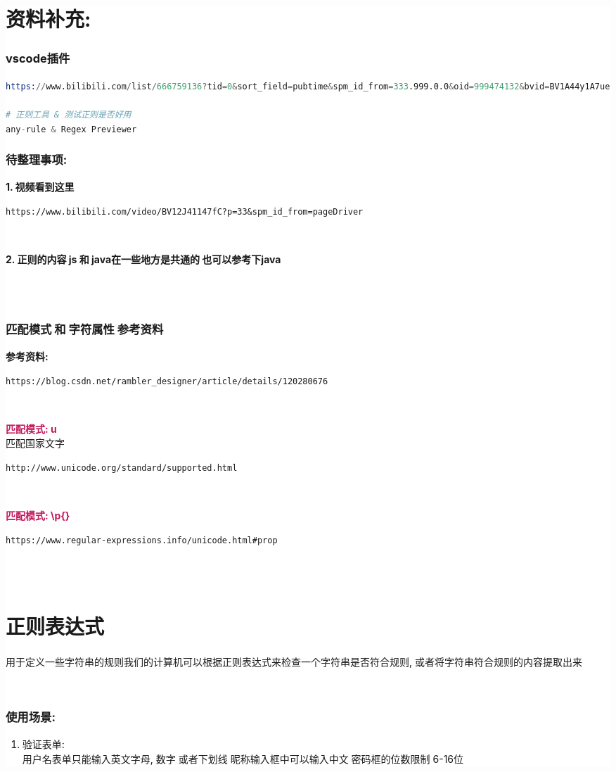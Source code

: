 # 资料补充:

### vscode插件
```s
https://www.bilibili.com/list/666759136?tid=0&sort_field=pubtime&spm_id_from=333.999.0.0&oid=999474132&bvid=BV1A44y1A7ue

# 正则工具 & 测试正则是否好用
any-rule & Regex Previewer
```

### 待整理事项:

**1. 视频看到这里**
```
https://www.bilibili.com/video/BV12J41147fC?p=33&spm_id_from=pageDriver
```

<br>

**2. 正则的内容 js 和 java在一些地方是共通的 也可以参考下java**

<br><br>

### 匹配模式 和 字符属性 参考资料

**参考资料:**
```
https://blog.csdn.net/rambler_designer/article/details/120280676
```

<br>

**<font color="#C2185B">匹配模式: u</font>**  
匹配国家文字
```
http://www.unicode.org/standard/supported.html
```

<br>

**<font color="#C2185B">匹配模式: \p{}</font>**  
```
https://www.regular-expressions.info/unicode.html#prop
```

<br><br>

# 正则表达式
用于定义一些字符串的规则我们的计算机可以根据正则表达式来检查一个字符串是否符合规则, 或者将字符串符合规则的内容提取出来

<br>

### 使用场景:
1. 验证表单:  
用户名表单只能输入英文字母, 数字 或者下划线 昵称输入框中可以输入中文 密码框的位数限制 6-16位
